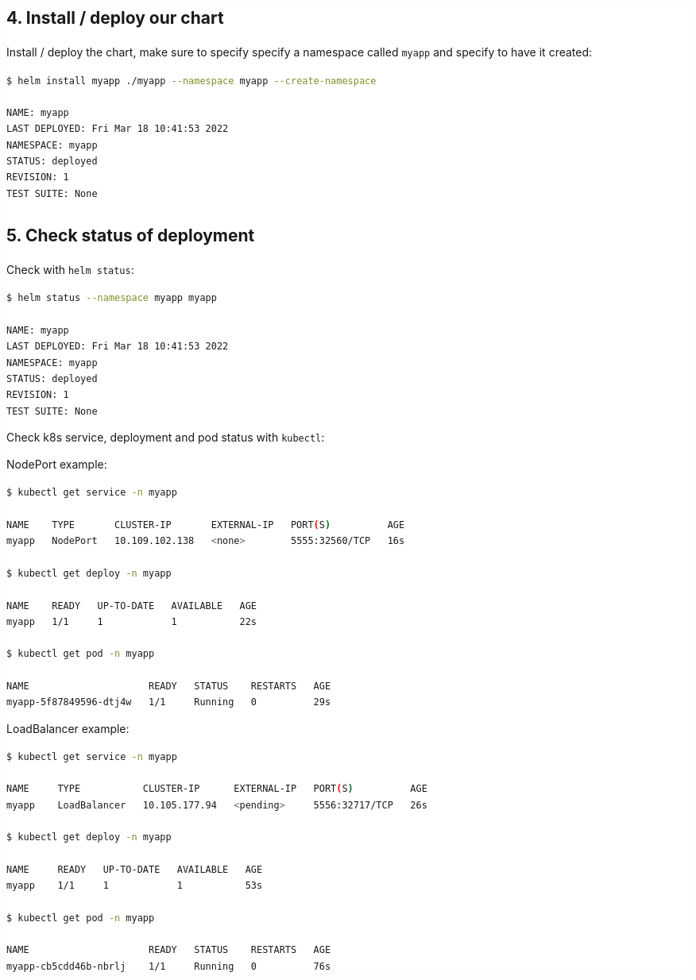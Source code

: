 ## 4. Install / deploy our chart

Install / deploy the chart, make sure to specify specify a namespace called `myapp` and specify to have it created:
```sh
$ helm install myapp ./myapp --namespace myapp --create-namespace

NAME: myapp
LAST DEPLOYED: Fri Mar 18 10:41:53 2022
NAMESPACE: myapp
STATUS: deployed
REVISION: 1
TEST SUITE: None
```

## 5. Check status of deployment

Check with `helm status`:
```sh
$ helm status --namespace myapp myapp

NAME: myapp
LAST DEPLOYED: Fri Mar 18 10:41:53 2022
NAMESPACE: myapp
STATUS: deployed
REVISION: 1
TEST SUITE: None
```

Check k8s service, deployment and pod status with `kubectl`:

NodePort example:
```sh
$ kubectl get service -n myapp

NAME    TYPE       CLUSTER-IP       EXTERNAL-IP   PORT(S)          AGE
myapp   NodePort   10.109.102.138   <none>        5555:32560/TCP   16s

$ kubectl get deploy -n myapp

NAME    READY   UP-TO-DATE   AVAILABLE   AGE
myapp   1/1     1            1           22s

$ kubectl get pod -n myapp

NAME                     READY   STATUS    RESTARTS   AGE
myapp-5f87849596-dtj4w   1/1     Running   0          29s
```

LoadBalancer example:
```sh
$ kubectl get service -n myapp

NAME     TYPE           CLUSTER-IP      EXTERNAL-IP   PORT(S)          AGE
myapp    LoadBalancer   10.105.177.94   <pending>     5556:32717/TCP   26s

$ kubectl get deploy -n myapp

NAME     READY   UP-TO-DATE   AVAILABLE   AGE
myapp    1/1     1            1           53s

$ kubectl get pod -n myapp

NAME                     READY   STATUS    RESTARTS   AGE
myapp-cb5cdd46b-nbrlj    1/1     Running   0          76s
```